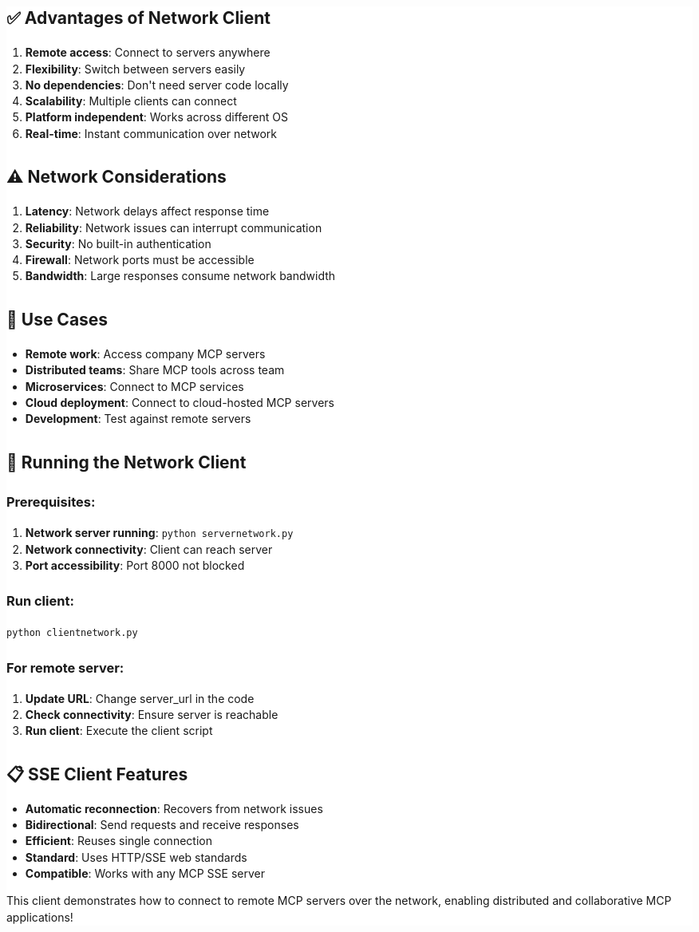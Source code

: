 ## ✅ Advantages of Network Client

1. **Remote access**: Connect to servers anywhere
2. **Flexibility**: Switch between servers easily
3. **No dependencies**: Don't need server code locally
4. **Scalability**: Multiple clients can connect
5. **Platform independent**: Works across different OS
6. **Real-time**: Instant communication over network

## ⚠️ Network Considerations

1. **Latency**: Network delays affect response time
2. **Reliability**: Network issues can interrupt communication
3. **Security**: No built-in authentication
4. **Firewall**: Network ports must be accessible
5. **Bandwidth**: Large responses consume network bandwidth

## 🎯 Use Cases

- **Remote work**: Access company MCP servers
- **Distributed teams**: Share MCP tools across team
- **Microservices**: Connect to MCP services
- **Cloud deployment**: Connect to cloud-hosted MCP servers
- **Development**: Test against remote servers

## 🔧 Running the Network Client

### Prerequisites:
1. **Network server running**: `python servernetwork.py`
2. **Network connectivity**: Client can reach server
3. **Port accessibility**: Port 8000 not blocked

### Run client:
```bash
python clientnetwork.py
```

### For remote server:
1. **Update URL**: Change server_url in the code
2. **Check connectivity**: Ensure server is reachable
3. **Run client**: Execute the client script

## 📋 SSE Client Features

- **Automatic reconnection**: Recovers from network issues
- **Bidirectional**: Send requests and receive responses
- **Efficient**: Reuses single connection
- **Standard**: Uses HTTP/SSE web standards
- **Compatible**: Works with any MCP SSE server

This client demonstrates how to connect to remote MCP servers over the network, enabling distributed and collaborative MCP applications!
